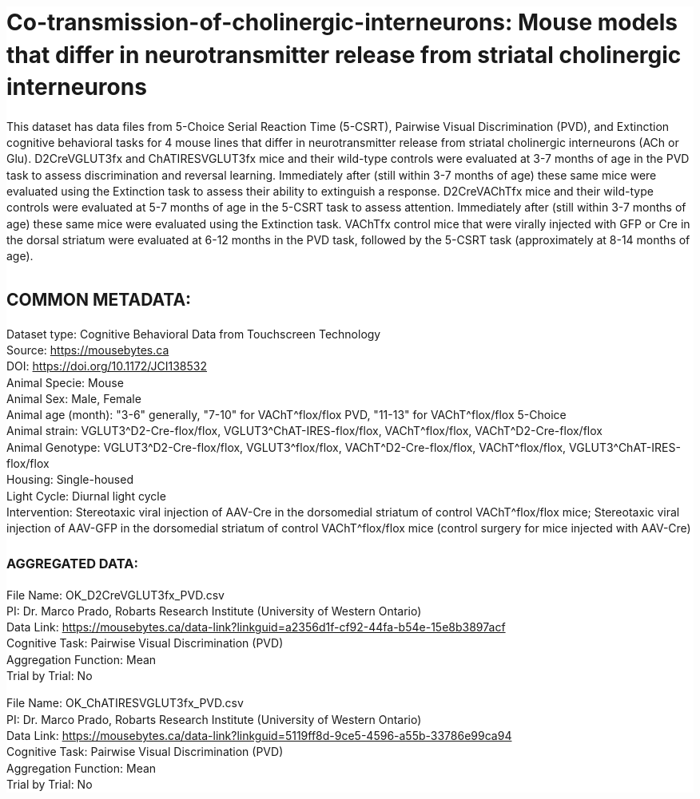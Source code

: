 # Co-transmission-of-cholinergic-interneurons: Mouse models that differ in neurotransmitter release from striatal cholinergic interneurons

This dataset has data files from 5-Choice Serial Reaction Time (5-CSRT), Pairwise Visual Discrimination (PVD), and Extinction cognitive behavioral tasks for 4 mouse lines that differ in neurotransmitter release from striatal cholinergic interneurons (ACh or Glu). D2CreVGLUT3fx and ChATIRESVGLUT3fx mice and their wild-type controls were evaluated at 3-7 months of age in the PVD task to assess discrimination and reversal learning. Immediately after (still within 3-7 months of age) these same mice were evaluated using the Extinction task to assess their ability to extinguish a response. D2CreVAChTfx mice and their wild-type controls were evaluated at 5-7 months of age in the 5-CSRT task to assess attention. Immediately after (still within 3-7 months of age) these same mice were evaluated using the Extinction task. VAChTfx control mice that were virally injected with GFP or Cre in the dorsal striatum were evaluated at 6-12 months in the PVD task, followed by the 5-CSRT task (approximately at 8-14 months of age).

## COMMON METADATA:

Dataset type: Cognitive Behavioral Data from Touchscreen Technology <br/>
Source: https://mousebytes.ca <br/>
DOI: https://doi.org/10.1172/JCI138532 <br/>
Animal Specie: Mouse <br/>
Animal Sex: Male, Female <br/>
Animal age (month): "3-6" generally, "7-10" for VAChT^flox/flox PVD, "11-13" for VAChT^flox/flox 5-Choice <br/>
Animal strain: VGLUT3^D2-Cre-flox/flox, VGLUT3^ChAT-IRES-flox/flox, VAChT^flox/flox, VAChT^D2-Cre-flox/flox <br/>
Animal Genotype:  VGLUT3^D2-Cre-flox/flox, VGLUT3^flox/flox, VAChT^D2-Cre-flox/flox, VAChT^flox/flox, VGLUT3^ChAT-IRES-flox/flox <br/>
Housing: Single-housed <br/>
Light Cycle: Diurnal light cycle <br/>
Intervention: Stereotaxic viral injection of AAV-Cre in the dorsomedial striatum of control VAChT^flox/flox mice; Stereotaxic viral injection of AAV-GFP in the dorsomedial striatum of control VAChT^flox/flox mice (control surgery for mice injected with AAV-Cre)<br/>

### AGGREGATED DATA: 

File Name: OK_D2CreVGLUT3fx_PVD.csv <br/>
PI: Dr. Marco Prado, Robarts Research Institute (University of Western Ontario) <br/>
Data Link: https://mousebytes.ca/data-link?linkguid=a2356d1f-cf92-44fa-b54e-15e8b3897acf <br/>
Cognitive Task: Pairwise Visual Discrimination (PVD) <br/>
Aggregation Function: Mean <br/>
Trial by Trial: No <br/>

File Name: OK_ChATIRESVGLUT3fx_PVD.csv <br/>
PI: Dr. Marco Prado, Robarts Research Institute (University of Western Ontario) <br/>
Data Link: https://mousebytes.ca/data-link?linkguid=5119ff8d-9ce5-4596-a55b-33786e99ca94 <br/>
Cognitive Task: Pairwise Visual Discrimination (PVD) <br/>
Aggregation Function: Mean <br/>
Trial by Trial: No <br/>
